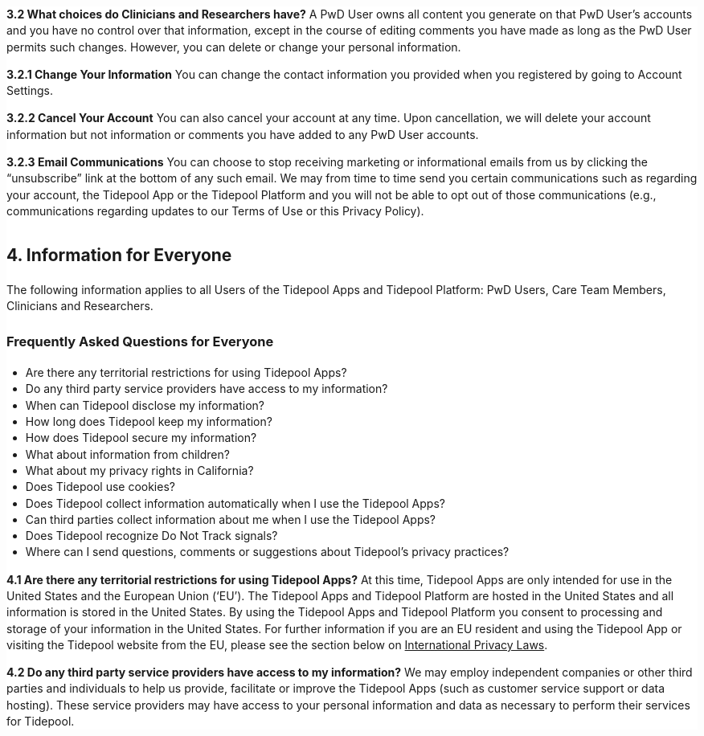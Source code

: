 **3.2 What choices do Clinicians and Researchers have?** 
A PwD User owns all content you generate on that PwD User’s accounts and you have no control over that information, except in the course of editing comments you have made as long as the PwD User permits such changes. However, you can delete or change your personal information. 

**3.2.1 Change Your Information** 
You can change the contact information you provided when you registered by going to Account Settings. 

**3.2.2 Cancel Your Account** 
You can also cancel your account at any time. Upon cancellation, we will delete your account information but not information or comments you have added to any PwD User accounts. 

**3.2.3 Email Communications** 
You can choose to stop receiving marketing or informational emails from us by clicking the “unsubscribe” link at the bottom of any such email. We may from time to time send you certain communications such as regarding your account, the Tidepool App or the Tidepool Platform and you will not be able to opt out of those communications (e.g., communications regarding updates to our Terms of Use or this Privacy Policy).

## **4\. Information for Everyone**

The following information applies to all Users of the Tidepool Apps and Tidepool Platform: PwD Users, Care Team Members, Clinicians and Researchers.

### **Frequently Asked Questions for Everyone**

*   Are there any territorial restrictions for using Tidepool Apps?
*   Do any third party service providers have access to my information?
*   When can Tidepool disclose my information?
*   How long does Tidepool keep my information?
*   How does Tidepool secure my information?
*   What about information from children?
*   What about my privacy rights in California?
*   Does Tidepool use cookies?
*   Does Tidepool collect information automatically when I use the Tidepool Apps?
*   Can third parties collect information about me when I use the Tidepool Apps?
*   Does Tidepool recognize Do Not Track signals?
*   Where can I send questions, comments or suggestions about Tidepool’s privacy practices?

**4.1 Are there any territorial restrictions for using Tidepool Apps?** 
At this time, Tidepool Apps are only intended for use in the United States and the European Union (‘EU’). The Tidepool Apps and Tidepool Platform are hosted in the United States and all information is stored in the United States. By using the Tidepool Apps and Tidepool Platform you consent to processing and storage of your information in the United States.  For further information if you are an EU resident and using the Tidepool App or visiting the Tidepool website from the EU, please see the section below on [International Privacy Laws](#international_privacy_laws).

**4.2 Do any third party service providers have access to my information?** 
We may employ independent companies or other third parties and individuals to help us provide, facilitate or improve the Tidepool Apps (such as customer service support or data hosting). These service providers may have access to your personal information and data as necessary to perform their services for Tidepool. 
